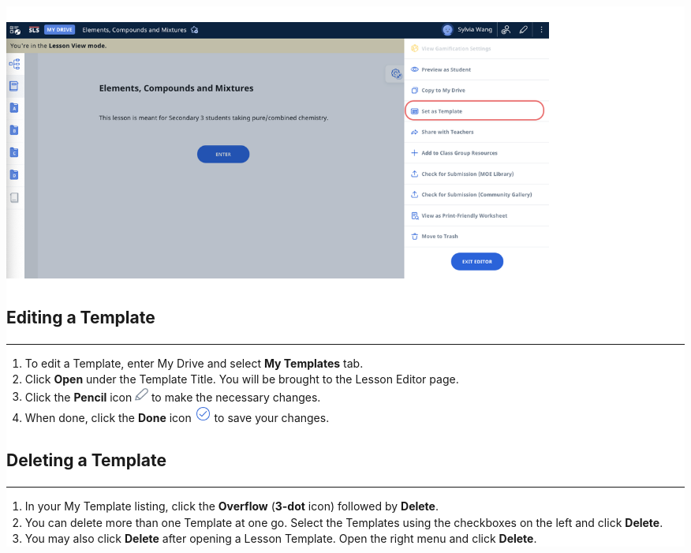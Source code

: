 <br><img alt="Manage My Templates" style="width: 80%;" src="/images/2Teacher/Cu-SetTemplate.png">
<h2>Editing a Template</h2>
<hr>
<ol>
  <li>To edit a Template, enter My Drive and select <strong>My Templates</strong> tab.</li>
  <li>Click <strong>Open</strong> under the Template Title. You will be brought to the Lesson Editor page.</li>
  <li>Click the <strong>Pencil</strong> icon <img style="width:1.2rem; display: inline;" src="/images/Icons/Pencil.svg"> to make the necessary changes.</li>
  <li>When done, click the <strong>Done</strong> icon <img style="width:1.5rem; display: inline;" src="/images/Icons/Done.svg"> to save your changes.</li>
</ol>
<h2>Deleting a Template</h2>
<hr>
<ol>
  <li>In your My Template listing, click the <strong>Overflow</strong> (<strong>3-dot</strong> icon) followed by <strong>Delete</strong>.</li>
  <li>You can delete more than one Template at one go. Select the Templates using the checkboxes on the left and click <strong>Delete</strong>.</li>
  <li>You may also click <strong>Delete</strong> after opening a Lesson Template. Open the right menu and click <strong>Delete</strong>.</li>
</ol>